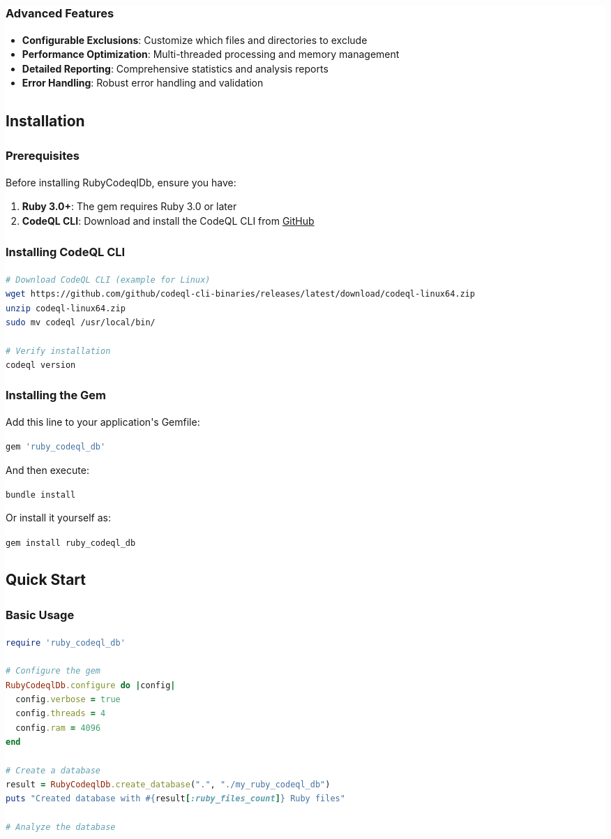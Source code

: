 ### Advanced Features
- **Configurable Exclusions**: Customize which files and directories to exclude
- **Performance Optimization**: Multi-threaded processing and memory management
- **Detailed Reporting**: Comprehensive statistics and analysis reports
- **Error Handling**: Robust error handling and validation

## Installation

### Prerequisites

Before installing RubyCodeqlDb, ensure you have:

1. **Ruby 3.0+**: The gem requires Ruby 3.0 or later
2. **CodeQL CLI**: Download and install the CodeQL CLI from [GitHub](https://github.com/github/codeql-cli-binaries/releases)

### Installing CodeQL CLI

```bash
# Download CodeQL CLI (example for Linux)
wget https://github.com/github/codeql-cli-binaries/releases/latest/download/codeql-linux64.zip
unzip codeql-linux64.zip
sudo mv codeql /usr/local/bin/

# Verify installation
codeql version
```

### Installing the Gem

Add this line to your application's Gemfile:

```ruby
gem 'ruby_codeql_db'
```

And then execute:

```bash
bundle install
```

Or install it yourself as:

```bash
gem install ruby_codeql_db
```

## Quick Start

### Basic Usage

```ruby
require 'ruby_codeql_db'

# Configure the gem
RubyCodeqlDb.configure do |config|
  config.verbose = true
  config.threads = 4
  config.ram = 4096
end

# Create a database
result = RubyCodeqlDb.create_database(".", "./my_ruby_codeql_db")
puts "Created database with #{result[:ruby_files_count]} Ruby files"

# Analyze the database
```